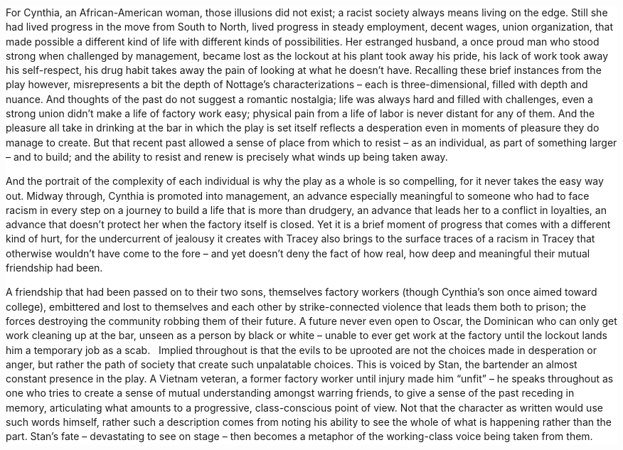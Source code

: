 For Cynthia, an African-American woman, those illusions did not exist; a
racist society always means living on the edge. Still she had lived
progress in the move from South to North, lived progress in steady
employment, decent wages, union organization, that made possible a
different kind of life with different kinds of possibilities. Her
estranged husband, a once proud man who stood strong when challenged by
management, became lost as the lockout at his plant took away his pride,
his lack of work took away his self-respect, his drug habit takes away
the pain of looking at what he doesn’t have. Recalling these brief
instances from the play however, misrepresents a bit the depth of
Nottage’s characterizations – each is three-dimensional, filled with
depth and nuance. And thoughts of the past do not suggest a romantic
nostalgia; life was always hard and filled with challenges, even a
strong union didn’t make a life of factory work easy; physical pain from
a life of labor is never distant for any of them. And the pleasure all
take in drinking at the bar in which the play is set itself reflects a
desperation even in moments of pleasure they do manage to create. But
that recent past allowed a sense of place from which to resist – as an
individual, as part of something larger – and to build; and the ability
to resist and renew is precisely what winds up being taken away.

And the portrait of the complexity of each individual is why the play as
a whole is so compelling, for it never takes the easy way out. Midway
through, Cynthia is promoted into management, an advance especially
meaningful to someone who had to face racism in every step on a journey
to build a life that is more than drudgery, an advance that leads her to
a conflict in loyalties, an advance that doesn’t protect her when the
factory itself is closed. Yet it is a brief moment of progress that
comes with a different kind of hurt, for the undercurrent of jealousy it
creates with Tracey also brings to the surface traces of a racism in
Tracey that otherwise wouldn’t have come to the fore – and yet doesn’t
deny the fact of how real, how deep and meaningful their mutual
friendship had been.

A friendship that had been passed on to their two sons, themselves
factory workers (though Cynthia’s son once aimed toward college),
embittered and lost to themselves and each other by strike-connected
violence that leads them both to prison; the forces destroying the
community robbing them of their future. A future never even open to
Oscar, the Dominican who can only get work cleaning up at the bar,
unseen as a person by black or white – unable to ever get work at the
factory until the lockout lands him a temporary job as a scab.   Implied
throughout is that the evils to be uprooted are not the choices made in
desperation or anger, but rather the path of society that create such
unpalatable choices. This is voiced by Stan, the bartender an almost
constant presence in the play. A Vietnam veteran, a former factory
worker until injury made him “unfit” – he speaks throughout as one who
tries to create a sense of mutual understanding amongst warring friends,
to give a sense of the past receding in memory, articulating what
amounts to a progressive, class-conscious point of view. Not that the
character as written would use such words himself, rather such a
description comes from noting his ability to see the whole of what is
happening rather than the part. Stan’s fate – devastating to see on
stage – then becomes a metaphor of the working-class voice being taken
from them.
